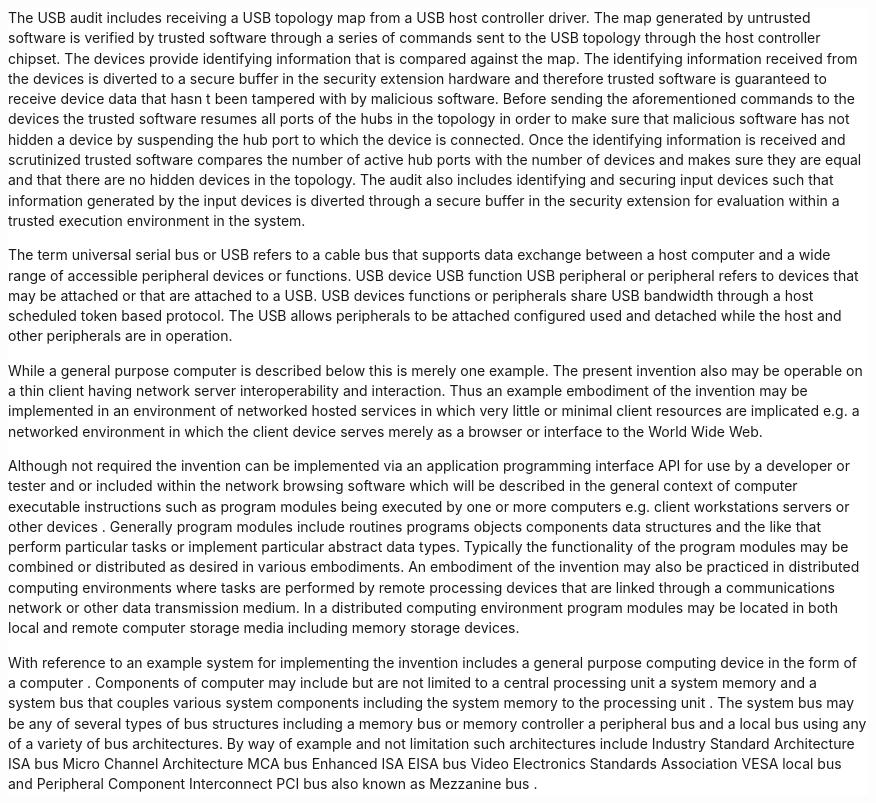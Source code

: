 The USB audit includes receiving a USB topology map from a USB host controller driver. The map generated by untrusted software is verified by trusted software through a series of commands sent to the USB topology through the host controller chipset. The devices provide identifying information that is compared against the map. The identifying information received from the devices is diverted to a secure buffer in the security extension hardware and therefore trusted software is guaranteed to receive device data that hasn t been tampered with by malicious software. Before sending the aforementioned commands to the devices the trusted software resumes all ports of the hubs in the topology in order to make sure that malicious software has not hidden a device by suspending the hub port to which the device is connected. Once the identifying information is received and scrutinized trusted software compares the number of active hub ports with the number of devices and makes sure they are equal and that there are no hidden devices in the topology. The audit also includes identifying and securing input devices such that information generated by the input devices is diverted through a secure buffer in the security extension for evaluation within a trusted execution environment in the system.

The term universal serial bus or USB refers to a cable bus that supports data exchange between a host computer and a wide range of accessible peripheral devices or functions. USB device USB function USB peripheral or peripheral refers to devices that may be attached or that are attached to a USB. USB devices functions or peripherals share USB bandwidth through a host scheduled token based protocol. The USB allows peripherals to be attached configured used and detached while the host and other peripherals are in operation.

While a general purpose computer is described below this is merely one example. The present invention also may be operable on a thin client having network server interoperability and interaction. Thus an example embodiment of the invention may be implemented in an environment of networked hosted services in which very little or minimal client resources are implicated e.g. a networked environment in which the client device serves merely as a browser or interface to the World Wide Web.

Although not required the invention can be implemented via an application programming interface API for use by a developer or tester and or included within the network browsing software which will be described in the general context of computer executable instructions such as program modules being executed by one or more computers e.g. client workstations servers or other devices . Generally program modules include routines programs objects components data structures and the like that perform particular tasks or implement particular abstract data types. Typically the functionality of the program modules may be combined or distributed as desired in various embodiments. An embodiment of the invention may also be practiced in distributed computing environments where tasks are performed by remote processing devices that are linked through a communications network or other data transmission medium. In a distributed computing environment program modules may be located in both local and remote computer storage media including memory storage devices.

With reference to an example system for implementing the invention includes a general purpose computing device in the form of a computer . Components of computer may include but are not limited to a central processing unit a system memory and a system bus that couples various system components including the system memory to the processing unit . The system bus may be any of several types of bus structures including a memory bus or memory controller a peripheral bus and a local bus using any of a variety of bus architectures. By way of example and not limitation such architectures include Industry Standard Architecture ISA bus Micro Channel Architecture MCA bus Enhanced ISA EISA bus Video Electronics Standards Association VESA local bus and Peripheral Component Interconnect PCI bus also known as Mezzanine bus .

